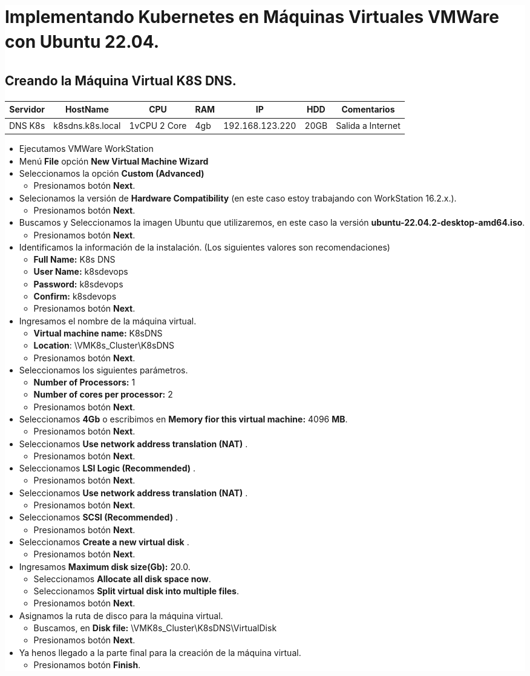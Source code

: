 # Implementando Kubernetes en Máquinas Virtuales VMWare con Ubuntu 22.04.

## Creando la Máquina Virtual K8S DNS.

|Servidor        |HostName             |CPU          |RAM |IP              | HDD                          | Comentarios      |
|----------------|---------------------|-------------|----|----------------|------------------------------|------------------|
|DNS K8s         |k8sdns.k8s.local     |1vCPU 2 Core |4gb |192.168.123.220 |20GB                          |Salida a Internet |

* Ejecutamos VMWare WorkStation
* Menú **File** opción **New Virtual Machine Wizard**
* Seleccionamos la opción **Custom (Advanced)**
	* Presionamos botón **Next**.
* Selecionamos la versión de **Hardware Compatibility** (en este caso estoy trabajando con WorkStation 16.2.x.).
	* Presionamos botón **Next**.
* Buscamos y Seleccionamos la imagen Ubuntu que utilizaremos, en este caso la versión **ubuntu-22.04.2-desktop-amd64.iso**.
	* Presionamos botón **Next**.
* Identificamos la información de la instalación. (Los siguientes valores son recomendaciones)
	* **Full Name:** K8s DNS
	* **User Name:** k8sdevops
	* **Password:** k8sdevops
	* **Confirm:** k8sdevops
	* Presionamos botón **Next**.
* Ingresamos el nombre de la máquina virtual.
	* **Virtual machine name:** K8sDNS
	* **Location**: \VMK8s_Cluster\K8sDNS
	* Presionamos botón **Next**.
* Seleccionamos los siguientes parámetros.
	* **Number of Processors:** 1
	* **Number of cores per processor:** 2
	* Presionamos botón **Next**.
* Seleccionamos **4Gb** o escribimos en **Memory fior this virtual machine:** 4096 **MB**.
	* Presionamos botón **Next**.
* Seleccionamos **Use network address translation (NAT)** .
	* Presionamos botón **Next**.
* Seleccionamos **LSI Logic (Recommended)** .
	* Presionamos botón **Next**.
* Seleccionamos **Use network address translation (NAT)** .
	* Presionamos botón **Next**.
* Seleccionamos **SCSI (Recommended)** .
	* Presionamos botón **Next**.
* Seleccionamos **Create a new virtual disk** .
	* Presionamos botón **Next**.
* Ingresamos **Maximum disk size(Gb):** 20.0.
	* Seleccionamos **Allocate all disk space now**.
	* Seleccionamos **Split virtual disk into multiple files**.
	* Presionamos botón **Next**.
* Asignamos la ruta de disco para la máquina virtual.
	* Buscamos, en **Disk file:** \VMK8s_Cluster\K8sDNS\VirtualDisk
	* Presionamos botón **Next**.
* Ya henos llegado a la parte final para la creación de la máquina virtual.
	* Presionamos botón **Finish**.
